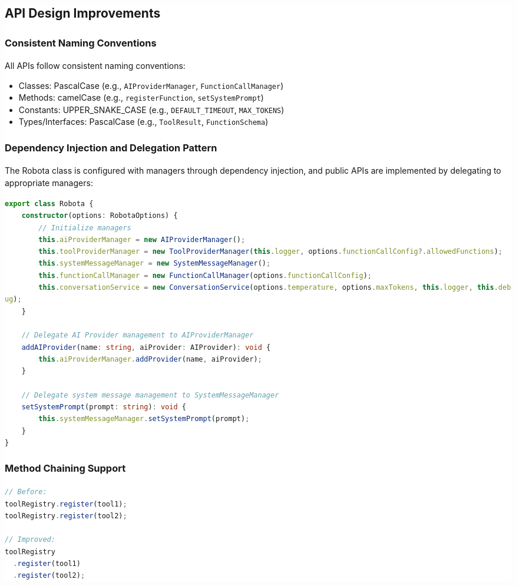 ## API Design Improvements

### Consistent Naming Conventions

All APIs follow consistent naming conventions:

- Classes: PascalCase (e.g., `AIProviderManager`, `FunctionCallManager`)
- Methods: camelCase (e.g., `registerFunction`, `setSystemPrompt`)
- Constants: UPPER_SNAKE_CASE (e.g., `DEFAULT_TIMEOUT`, `MAX_TOKENS`)
- Types/Interfaces: PascalCase (e.g., `ToolResult`, `FunctionSchema`)

### Dependency Injection and Delegation Pattern

The Robota class is configured with managers through dependency injection, and public APIs are implemented by delegating to appropriate managers:

```typescript
export class Robota {
    constructor(options: RobotaOptions) {
        // Initialize managers
        this.aiProviderManager = new AIProviderManager();
        this.toolProviderManager = new ToolProviderManager(this.logger, options.functionCallConfig?.allowedFunctions);
        this.systemMessageManager = new SystemMessageManager();
        this.functionCallManager = new FunctionCallManager(options.functionCallConfig);
        this.conversationService = new ConversationService(options.temperature, options.maxTokens, this.logger, this.debug);
    }

    // Delegate AI Provider management to AIProviderManager
    addAIProvider(name: string, aiProvider: AIProvider): void {
        this.aiProviderManager.addProvider(name, aiProvider);
    }

    // Delegate system message management to SystemMessageManager
    setSystemPrompt(prompt: string): void {
        this.systemMessageManager.setSystemPrompt(prompt);
    }
}
```

### Method Chaining Support

```typescript
// Before:
toolRegistry.register(tool1);
toolRegistry.register(tool2);

// Improved:
toolRegistry
  .register(tool1)
  .register(tool2);
```
